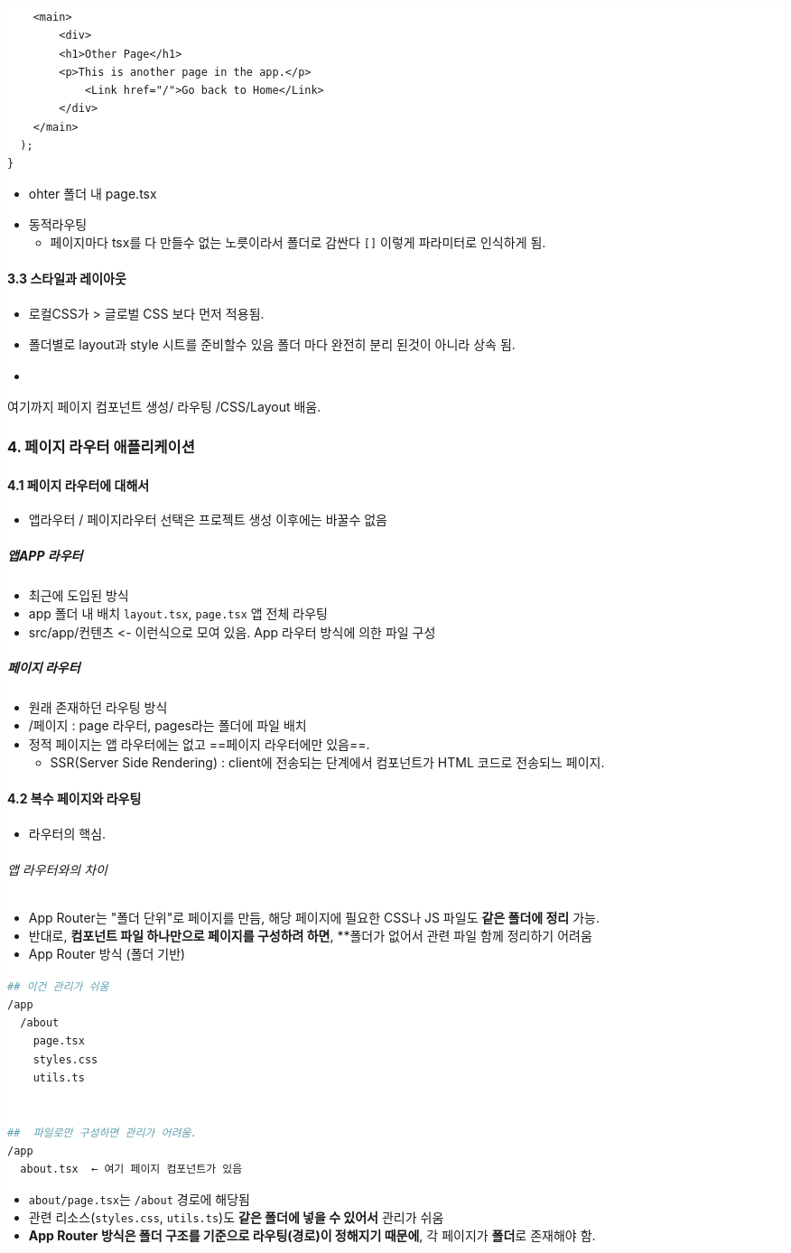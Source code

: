 ```tsx
    <main>
        <div>
        <h1>Other Page</h1>
        <p>This is another page in the app.</p>
            <Link href="/">Go back to Home</Link>
        </div>
    </main>
  );
}
```
 - ohter 폴더 내 page.tsx
```tsx

```

- 동적라우팅
	- 페이지마다 tsx를 다 만들수  없는 노릇이라서 폴더로 감싼다 `[]` 이렇게 파라미터로 인식하게 됨. 


#### 3.3 스타일과 레이아웃  
- 로컬CSS가 > 글로벌 CSS 보다 먼저 적용됨. 

- 폴더별로 layout과 style 시트를 준비할수 있음 폴더 마다 완전히 분리 된것이 아니라 상속 됨. 
- 





여기까지 페이지 컴포넌트 생성/ 라우팅 /CSS/Layout 배움.

### 4. 페이지 라우터 애플리케이션
#### 4.1 페이지 라우터에 대해서 
- 앱라우터 / 페이지라우터 선택은 프로젝트 생성 이후에는 바꿀수 없음 
##### 앱APP 라우터
- 최근에 도입된 방식
- app 폴더 내 배치 `layout.tsx`, `page.tsx` 앱 전체 라우팅
- src/app/컨텐츠 <- 이런식으로 모여 있음. App 라우터 방식에 의한 파일 구성
##### 페이지 라우터
- 원래 존재하던 라우팅 방식
- /페이지 : page 라우터, pages라는 폴더에 파일 배치
- 정적 페이지는 앱 라우터에는 없고 ==페이지 라우터에만 있음==.
	- SSR(Server Side Rendering) : client에 전송되는 단계에서 컴포넌트가 HTML 코드로 전송되느 페이지. 

#### 4.2 복수 페이지와 라우팅  
- 라우터의 핵심. 
###### 앱 라우터와의 차이
- App Router는 "폴더 단위"로 페이지를 만듬, 해당 페이지에 필요한 CSS나 JS 파일도 **같은 폴더에 정리** 가능.  
- 반대로, **컴포넌트 파일 하나만으로 페이지를 구성하려 하면**,  **폴더가 없어서 관련 파일 함께 정리하기 어려움
-  App Router 방식 (폴더 기반)
```bash
## 이건 관리가 쉬움
/app
  /about
    page.tsx
    styles.css
    utils.ts


##  파일로만 구성하면 관리가 어려움. 
/app
  about.tsx  ← 여기 페이지 컴포넌트가 있음
```
- `about/page.tsx`는 `/about` 경로에 해당됨
- 관련 리소스(`styles.css`, `utils.ts`)도 **같은 폴더에 넣을 수 있어서** 관리가 쉬움
- **App Router 방식은 폴더 구조를 기준으로 라우팅(경로)이 정해지기 때문에**, 각 페이지가 **폴더**로 존재해야 함.  